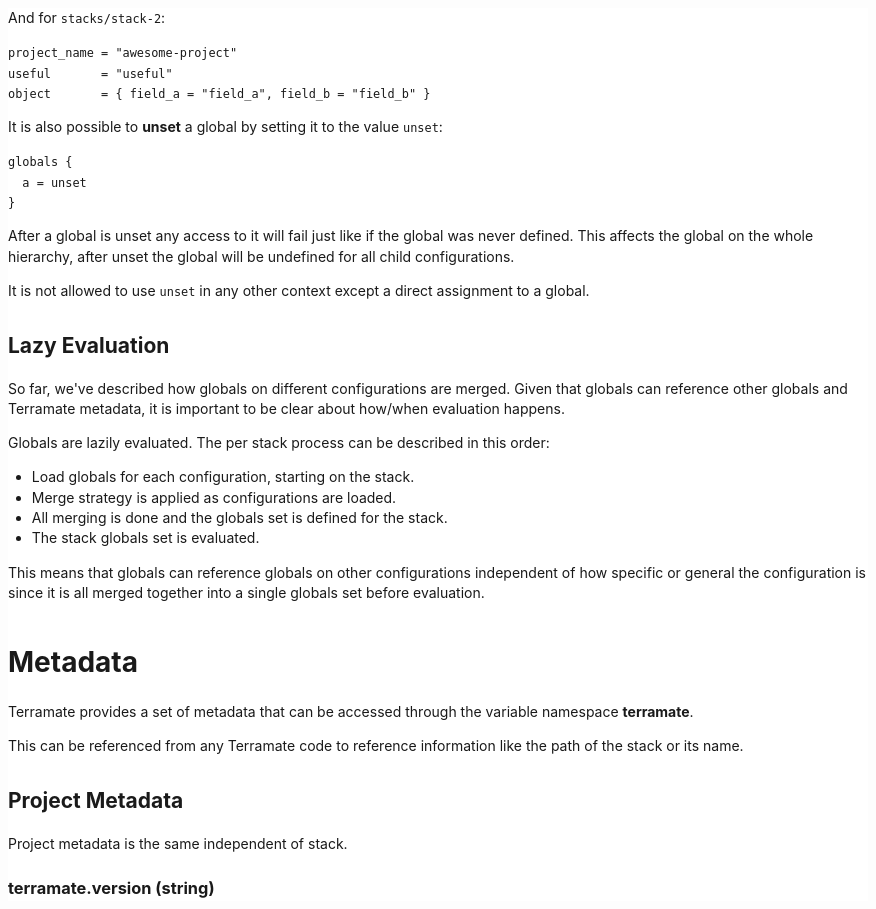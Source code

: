 And for `stacks/stack-2`:

```hcl
project_name = "awesome-project"
useful       = "useful"
object       = { field_a = "field_a", field_b = "field_b" }
```

It is also possible to **unset** a global by setting it to the value `unset`:

```hcl
globals {
  a = unset
}
```

After a global is unset any access to it will fail just like if the global was
never defined. This affects the global on the whole hierarchy, after unset
the global will be undefined for all child configurations.

It is not allowed to use `unset` in any other context except a direct assignment
to a global.

## Lazy Evaluation

So far, we've described how globals on different configurations are merged.
Given that globals can reference other globals and Terramate metadata, it is
important to be clear about how/when evaluation happens. 

Globals are lazily evaluated. The per stack process can
be described in this order:

* Load globals for each configuration, starting on the stack.
* Merge strategy is applied as configurations are loaded.
* All merging is done and the globals set is defined for the stack.
* The stack globals set is evaluated.

This means that globals can reference globals on other configurations
independent of how specific or general the configuration is since it is all
merged together into a single globals set before evaluation.

# Metadata

Terramate provides a set of metadata that can be
accessed through the variable namespace **terramate**.

This can be referenced from any Terramate code to reference
information like the path of the stack or its name.


## Project Metadata

Project metadata is the same independent of stack.

### terramate.version (string)
